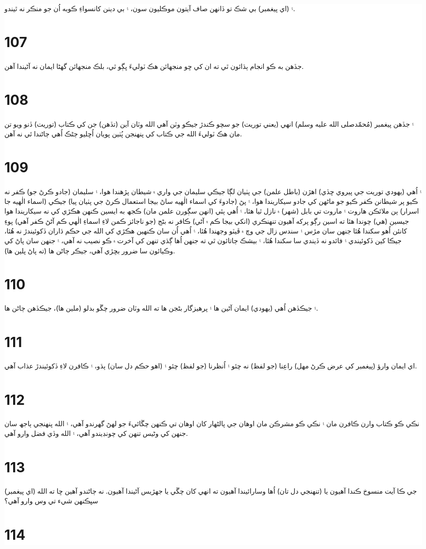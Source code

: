 ۽ (اي پيغمبر) بي شڪ تو ڏانھن صاف آيتون موڪليون سون، ۽ بي دينن کانسواءِ ڪوبه اُن جو منڪر نه ٿيندو.

# 107

جڏھن به ڪو انجام ٻڌائون ٿي ته ان کي ڇو منجھائن ھڪ ٽوليءَ ڀڳو ٿي، بلڪ منجھائن گھڻا ايمان نه آڻيندا آھن.

# 108

۽ جڏھن پيغمبر (مُحمّدصلى الله عليه وسلم) انھي (يعني توريت) جو سچو ڪندڙ جيڪو وٽن آھي الله وٽان آين (تڏھن) جن کي ڪتاب (توريت) ڏنو ويو تن مان ھڪ ٽوليءَ الله جي ڪتاب کي پنھنجن پُٺين پويان اُڇليو ڄڻڪ اُھي ڄاڻندا ئي نه آھن.

# 109

۽ اُھي (يھودي توريت جي پيروي ڇڏي) اھڙن (باطل علمن) جي پٺيان لڳا جيڪي سليمان جي واري ۾ شيطان پڙھندا ھوا، ۽ سليمان (جادو ڪرڻ جو) ڪفر نه ڪيو پر شيطانن ڪفر ڪيو جو ماڻھن کي جادو سيکاريندا ھوا، ۽ پڻ (جادوءَ کي اسماء الٰهيه ساڻ بيجا استعمال ڪرڻ جي پٺيان پيا) جيڪي (اسماء الٰهيه جا اسرار) ٻن ملائڪن ھاروت ۽ ماروت تي بابل (شھر) ۾ نازل ٿيا ھئا، ۽ اُھي ٻئي (انھن سڳورن علمن مان) ڪجھ به ايسين ڪنھن ھڪڙي کي نه سيکاريندا ھوا جيسين (ھي) چوندا ھئا ته اسين رڳو پرکه آھيون تنھنڪري (انکي بيجا ڪم ۾ آڻي) ڪافر نه بڻج (جو ناجائز ڪمن لاءِ اسماءِ الٰهي ڪم آڻڻ ڪفر آھي) پوءِ کانئن اُھو سکندا هُئا جنھن سان مڙس ۽ سندس زال جي وچ ۾ ڦيٽو وجھندا هُئا، ۽ اُھي اُن سان ڪنھين ھڪڙي کي الله جي حڪم ڌاران ڏکوئيندڙ نه هُئا، جيڪا کين ڏکوئيندي ۽ فائدو نه ڏيندي سا سکندا هُئا، ۽ بيشڪ ڄاتائون ٿي ته جنھن اُھا ڳڌي تنھن کي آخرت ۾ ڪو نصيب نه آھي، ۽ جنھن سان پاڻ کي وڪيائون سا ضرور بڇڙي آھي، جيڪر ڄاڻن ھا (ته پاڻ پلين ھا).

# 110

۽ جيڪڏھن اُھي (يھودي) ايمان آڻين ھا ۽ پرھيزگار بڻجن ھا ته الله وٽان ضرور چڱو بدلو (ملين ھا)، جيڪڏھن ڄاڻن ھا.

# 111

اي ايمان وارؤ (پيغمبر کي عرض ڪرڻ مھل) راعِنا (جو لفظ) نه چئو ۽ اُنظرنا (جو لفظ) چئو ۽ (اھو حڪم دل سان) ٻڌو، ۽ ڪافرن لاءِ ڏکوئيندڙ عذاب آھي.

# 112

نڪي ڪو ڪتاب وارن ڪافرن مان ۽ نڪي ڪو مشرڪن مان اوھان جي پالڻھار کان اوھان تي ڪنھن چڱائيءَ جو لھڻ گھرندو آھي، ۽ الله پنھنجي ٻاجھ سان جنھن کي وڻيس تنھن کي چونڊيندو آھي، ۽ الله وڏي فضل وارو آھي.

# 113

(اي پيغمبر) جي ڪا آيت منسوخ ڪندا آھيون يا (تنھنجي دل تان) اُھا وسارائيندا آھيون ته انھي کان چڱي يا جھڙيس آڻيندا آھيون. نه ڄاڻندو آھين ڇا ته الله سڀڪنھن شيء تي وس وارو آھي؟

# 114
